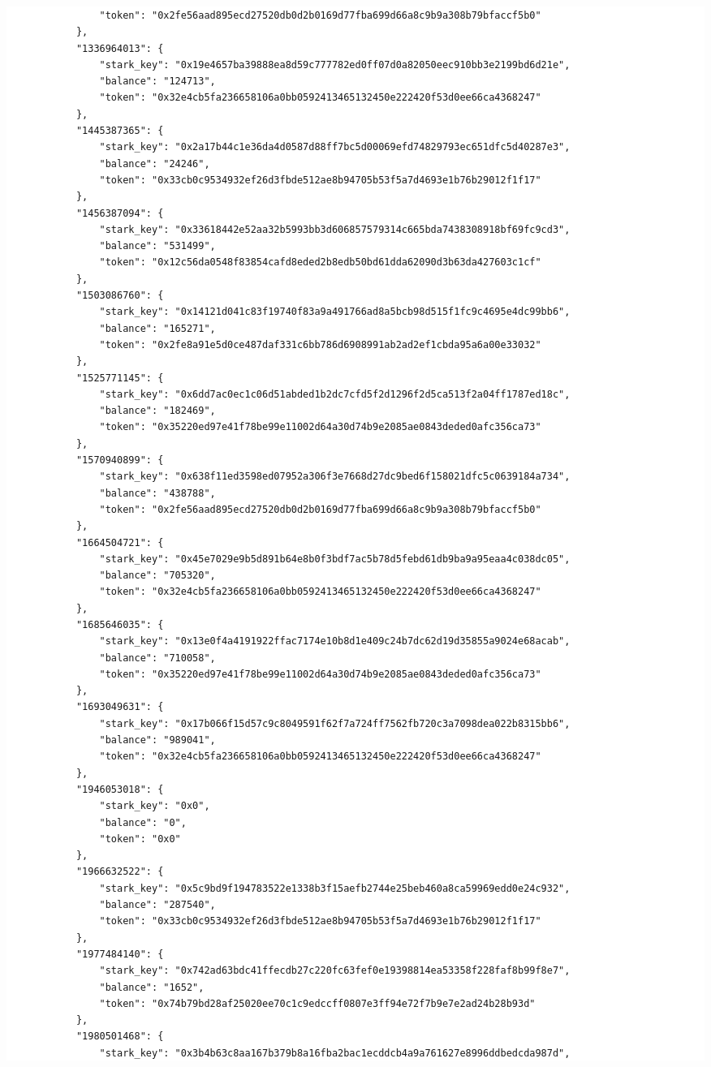                     "token": "0x2fe56aad895ecd27520db0d2b0169d77fba699d66a8c9b9a308b79bfaccf5b0"
                },
                "1336964013": {
                    "stark_key": "0x19e4657ba39888ea8d59c777782ed0ff07d0a82050eec910bb3e2199bd6d21e",
                    "balance": "124713",
                    "token": "0x32e4cb5fa236658106a0bb0592413465132450e222420f53d0ee66ca4368247"
                },
                "1445387365": {
                    "stark_key": "0x2a17b44c1e36da4d0587d88ff7bc5d00069efd74829793ec651dfc5d40287e3",
                    "balance": "24246",
                    "token": "0x33cb0c9534932ef26d3fbde512ae8b94705b53f5a7d4693e1b76b29012f1f17"
                },
                "1456387094": {
                    "stark_key": "0x33618442e52aa32b5993bb3d606857579314c665bda7438308918bf69fc9cd3",
                    "balance": "531499",
                    "token": "0x12c56da0548f83854cafd8eded2b8edb50bd61dda62090d3b63da427603c1cf"
                },
                "1503086760": {
                    "stark_key": "0x14121d041c83f19740f83a9a491766ad8a5bcb98d515f1fc9c4695e4dc99bb6",
                    "balance": "165271",
                    "token": "0x2fe8a91e5d0ce487daf331c6bb786d6908991ab2ad2ef1cbda95a6a00e33032"
                },
                "1525771145": {
                    "stark_key": "0x6dd7ac0ec1c06d51abded1b2dc7cfd5f2d1296f2d5ca513f2a04ff1787ed18c",
                    "balance": "182469",
                    "token": "0x35220ed97e41f78be99e11002d64a30d74b9e2085ae0843deded0afc356ca73"
                },
                "1570940899": {
                    "stark_key": "0x638f11ed3598ed07952a306f3e7668d27dc9bed6f158021dfc5c0639184a734",
                    "balance": "438788",
                    "token": "0x2fe56aad895ecd27520db0d2b0169d77fba699d66a8c9b9a308b79bfaccf5b0"
                },
                "1664504721": {
                    "stark_key": "0x45e7029e9b5d891b64e8b0f3bdf7ac5b78d5febd61db9ba9a95eaa4c038dc05",
                    "balance": "705320",
                    "token": "0x32e4cb5fa236658106a0bb0592413465132450e222420f53d0ee66ca4368247"
                },
                "1685646035": {
                    "stark_key": "0x13e0f4a4191922ffac7174e10b8d1e409c24b7dc62d19d35855a9024e68acab",
                    "balance": "710058",
                    "token": "0x35220ed97e41f78be99e11002d64a30d74b9e2085ae0843deded0afc356ca73"
                },
                "1693049631": {
                    "stark_key": "0x17b066f15d57c9c8049591f62f7a724ff7562fb720c3a7098dea022b8315bb6",
                    "balance": "989041",
                    "token": "0x32e4cb5fa236658106a0bb0592413465132450e222420f53d0ee66ca4368247"
                },
                "1946053018": {
                    "stark_key": "0x0",
                    "balance": "0",
                    "token": "0x0"
                },
                "1966632522": {
                    "stark_key": "0x5c9bd9f194783522e1338b3f15aefb2744e25beb460a8ca59969edd0e24c932",
                    "balance": "287540",
                    "token": "0x33cb0c9534932ef26d3fbde512ae8b94705b53f5a7d4693e1b76b29012f1f17"
                },
                "1977484140": {
                    "stark_key": "0x742ad63bdc41ffecdb27c220fc63fef0e19398814ea53358f228faf8b99f8e7",
                    "balance": "1652",
                    "token": "0x74b79bd28af25020ee70c1c9edccff0807e3ff94e72f7b9e7e2ad24b28b93d"
                },
                "1980501468": {
                    "stark_key": "0x3b4b63c8aa167b379b8a16fba2bac1ecddcb4a9a761627e8996ddbedcda987d",